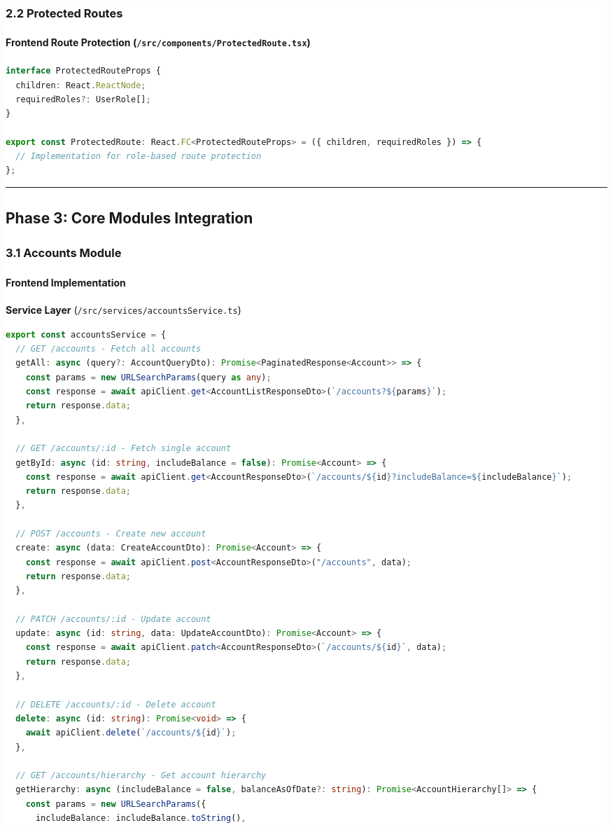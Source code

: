 ### 2.2 Protected Routes

#### Frontend Route Protection (`/src/components/ProtectedRoute.tsx`)

```typescript
interface ProtectedRouteProps {
  children: React.ReactNode;
  requiredRoles?: UserRole[];
}

export const ProtectedRoute: React.FC<ProtectedRouteProps> = ({ children, requiredRoles }) => {
  // Implementation for role-based route protection
};
```

---

## Phase 3: Core Modules Integration

### 3.1 Accounts Module

#### Frontend Implementation

**Service Layer** (`/src/services/accountsService.ts`)

```typescript
export const accountsService = {
  // GET /accounts - Fetch all accounts
  getAll: async (query?: AccountQueryDto): Promise<PaginatedResponse<Account>> => {
    const params = new URLSearchParams(query as any);
    const response = await apiClient.get<AccountListResponseDto>(`/accounts?${params}`);
    return response.data;
  },

  // GET /accounts/:id - Fetch single account
  getById: async (id: string, includeBalance = false): Promise<Account> => {
    const response = await apiClient.get<AccountResponseDto>(`/accounts/${id}?includeBalance=${includeBalance}`);
    return response.data;
  },

  // POST /accounts - Create new account
  create: async (data: CreateAccountDto): Promise<Account> => {
    const response = await apiClient.post<AccountResponseDto>("/accounts", data);
    return response.data;
  },

  // PATCH /accounts/:id - Update account
  update: async (id: string, data: UpdateAccountDto): Promise<Account> => {
    const response = await apiClient.patch<AccountResponseDto>(`/accounts/${id}`, data);
    return response.data;
  },

  // DELETE /accounts/:id - Delete account
  delete: async (id: string): Promise<void> => {
    await apiClient.delete(`/accounts/${id}`);
  },

  // GET /accounts/hierarchy - Get account hierarchy
  getHierarchy: async (includeBalance = false, balanceAsOfDate?: string): Promise<AccountHierarchy[]> => {
    const params = new URLSearchParams({
      includeBalance: includeBalance.toString(),
```